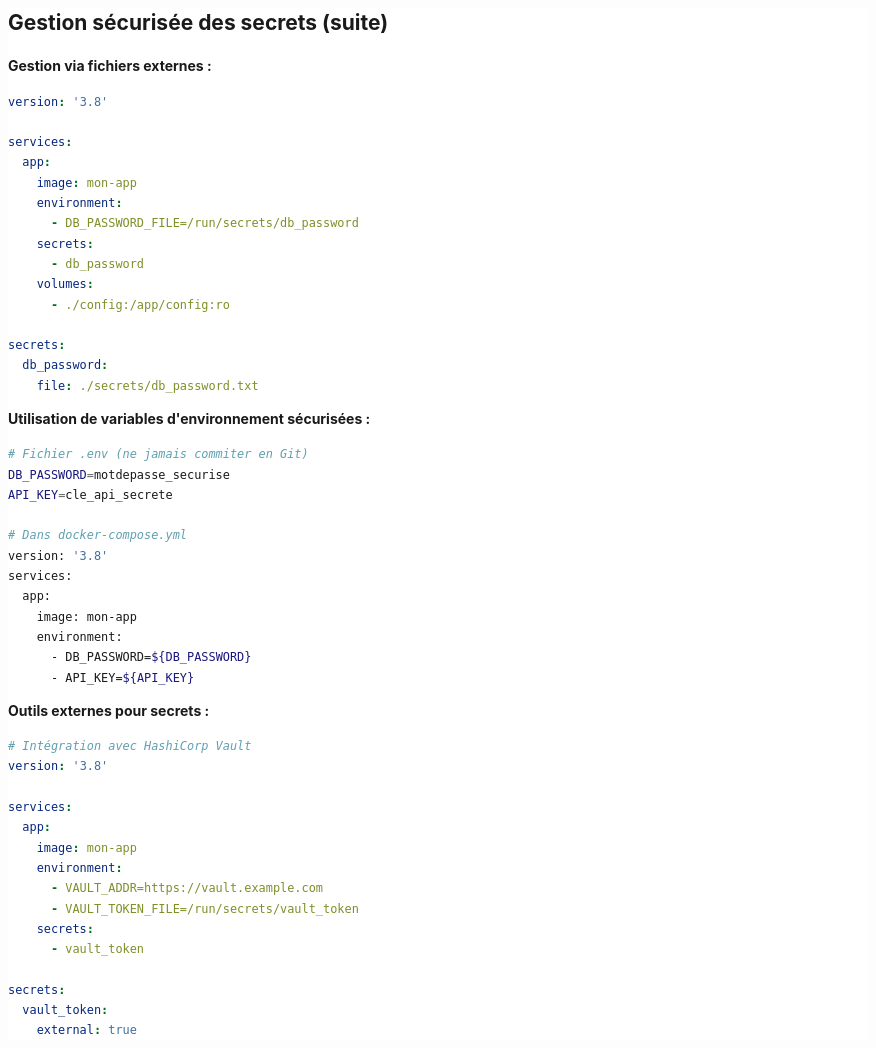 ## Gestion sécurisée des secrets (suite)

**Gestion via fichiers externes :**
```yaml
version: '3.8'

services:
  app:
    image: mon-app
    environment:
      - DB_PASSWORD_FILE=/run/secrets/db_password
    secrets:
      - db_password
    volumes:
      - ./config:/app/config:ro

secrets:
  db_password:
    file: ./secrets/db_password.txt
```

**Utilisation de variables d'environnement sécurisées :**
```bash
# Fichier .env (ne jamais commiter en Git)
DB_PASSWORD=motdepasse_securise
API_KEY=cle_api_secrete

# Dans docker-compose.yml
version: '3.8'
services:
  app:
    image: mon-app
    environment:
      - DB_PASSWORD=${DB_PASSWORD}
      - API_KEY=${API_KEY}
```

**Outils externes pour secrets :**
```yaml
# Intégration avec HashiCorp Vault
version: '3.8'

services:
  app:
    image: mon-app
    environment:
      - VAULT_ADDR=https://vault.example.com
      - VAULT_TOKEN_FILE=/run/secrets/vault_token
    secrets:
      - vault_token

secrets:
  vault_token:
    external: true
```
